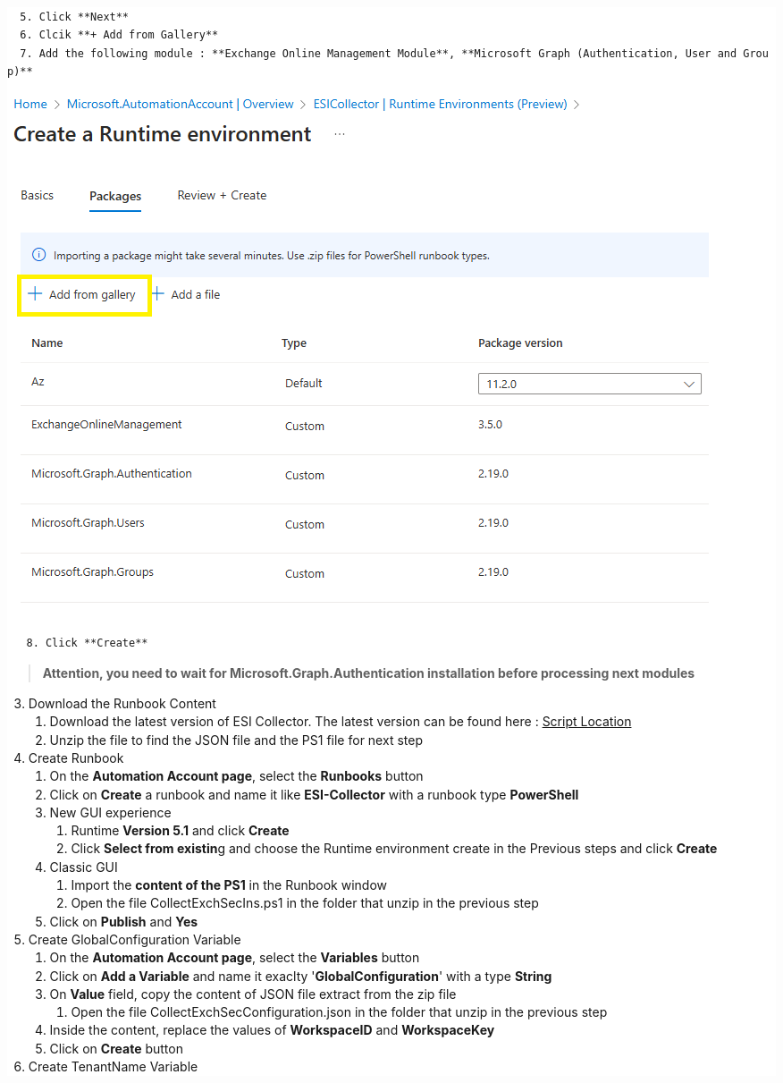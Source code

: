       5. Click **Next**
      6. Clcik **+ Add from Gallery**
      7. Add the following module : **Exchange Online Management Module**, **Microsoft Graph (Authentication, User and Group)**

   ![alt text](./Images/Image56.png)
       
       8. Click **Create**

> **Attention, you need to wait for Microsoft.Graph.Authentication installation before processing next modules**
3. Download the Runbook Content
   1. Download the latest version of ESI Collector. The latest version can be found here : [Script Location](https://aka.ms/ESI-ExchangeCollector-Script)
   2. Unzip the file to find the JSON file and the PS1 file for next step
4. Create Runbook
   1. On the **Automation Account page**, select the **Runbooks** button
   2. Click on **Create** a runbook and name it like **ESI-Collector** with a runbook type **PowerShell**
   3. New GUI experience
      1. Runtime **Version 5.1** and click **Create**
      2. Click **Select from existin**g and choose the Runtime environment create in the Previous steps and click **Create**
   4. Classic GUI
      1. Import the **content of the PS1** in the Runbook window
      2. Open the file CollectExchSecIns.ps1 in the folder that unzip in the previous step
   5. Click on **Publish** and **Yes**
5. Create GlobalConfiguration Variable
   1. On the **Automation Account page**, select the **Variables** button
   2. Click on **Add a Variable** and name it exaclty '**GlobalConfiguration**' with a type **String**
   3. On **Value** field, copy the content of JSON file extract from the zip file
      1. Open the file CollectExchSecConfiguration.json in the folder that unzip in the previous step
   4. Inside the content, replace the values of **WorkspaceID** and **WorkspaceKey**
   5. Click on **Create** button
6. Create TenantName Variable